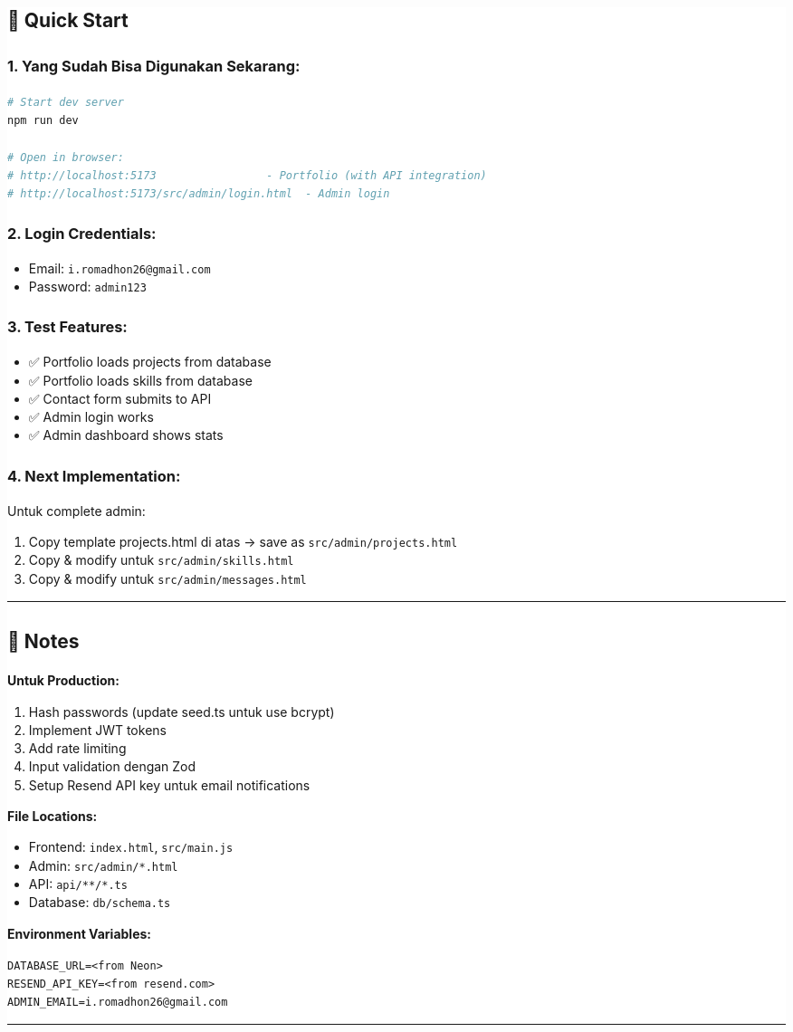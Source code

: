 
## 🚀 Quick Start

### 1. Yang Sudah Bisa Digunakan Sekarang:

```bash
# Start dev server
npm run dev

# Open in browser:
# http://localhost:5173                 - Portfolio (with API integration)
# http://localhost:5173/src/admin/login.html  - Admin login
```

### 2. Login Credentials:
- Email: `i.romadhon26@gmail.com`
- Password: `admin123`

### 3. Test Features:
- ✅ Portfolio loads projects from database
- ✅ Portfolio loads skills from database
- ✅ Contact form submits to API
- ✅ Admin login works
- ✅ Admin dashboard shows stats

### 4. Next Implementation:
Untuk complete admin:
1. Copy template projects.html di atas → save as `src/admin/projects.html`
2. Copy & modify untuk `src/admin/skills.html`
3. Copy & modify untuk `src/admin/messages.html`

---

## 📝 Notes

**Untuk Production:**
1. Hash passwords (update seed.ts untuk use bcrypt)
2. Implement JWT tokens
3. Add rate limiting
4. Input validation dengan Zod
5. Setup Resend API key untuk email notifications

**File Locations:**
- Frontend: `index.html`, `src/main.js`
- Admin: `src/admin/*.html`
- API: `api/**/*.ts`
- Database: `db/schema.ts`

**Environment Variables:**
```
DATABASE_URL=<from Neon>
RESEND_API_KEY=<from resend.com>
ADMIN_EMAIL=i.romadhon26@gmail.com
```

---